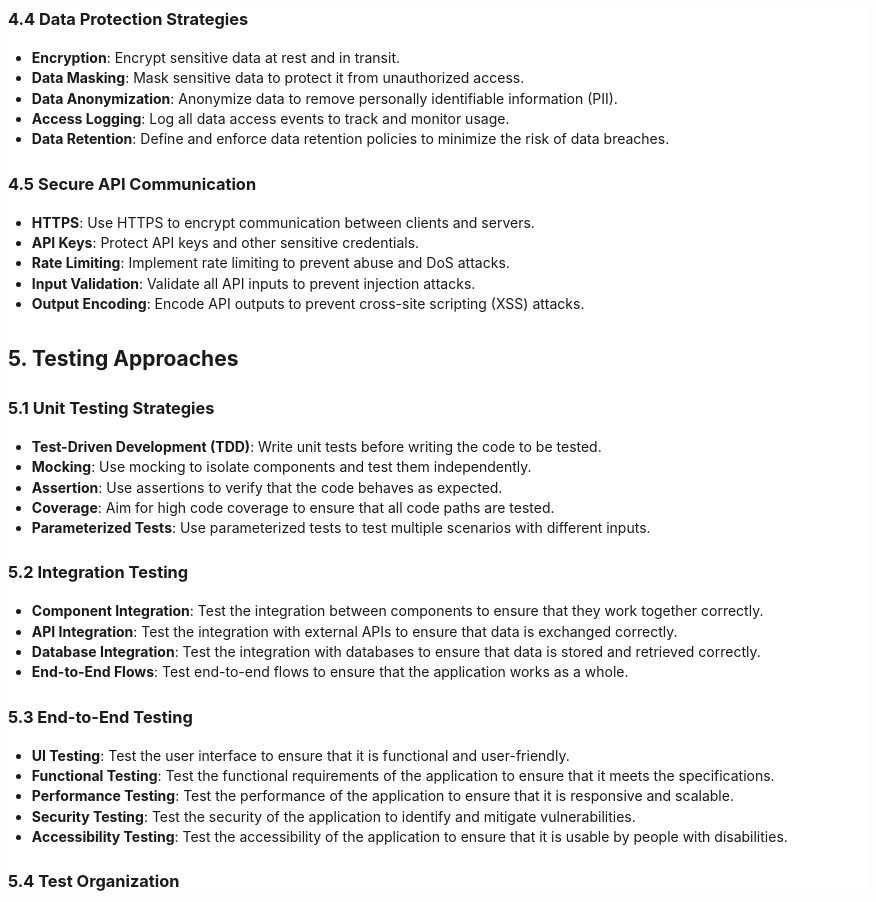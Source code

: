 ### 4.4 Data Protection Strategies

-   **Encryption**: Encrypt sensitive data at rest and in transit.
-   **Data Masking**: Mask sensitive data to protect it from unauthorized access.
-   **Data Anonymization**: Anonymize data to remove personally identifiable information (PII).
-   **Access Logging**: Log all data access events to track and monitor usage.
-   **Data Retention**: Define and enforce data retention policies to minimize the risk of data breaches.

### 4.5 Secure API Communication

-   **HTTPS**: Use HTTPS to encrypt communication between clients and servers.
-   **API Keys**: Protect API keys and other sensitive credentials.
-   **Rate Limiting**: Implement rate limiting to prevent abuse and DoS attacks.
-   **Input Validation**: Validate all API inputs to prevent injection attacks.
-   **Output Encoding**: Encode API outputs to prevent cross-site scripting (XSS) attacks.

## 5. Testing Approaches

### 5.1 Unit Testing Strategies

-   **Test-Driven Development (TDD)**: Write unit tests before writing the code to be tested.
-   **Mocking**: Use mocking to isolate components and test them independently.
-   **Assertion**: Use assertions to verify that the code behaves as expected.
-   **Coverage**: Aim for high code coverage to ensure that all code paths are tested.
-   **Parameterized Tests**: Use parameterized tests to test multiple scenarios with different inputs.

### 5.2 Integration Testing

-   **Component Integration**: Test the integration between components to ensure that they work together correctly.
-   **API Integration**: Test the integration with external APIs to ensure that data is exchanged correctly.
-   **Database Integration**: Test the integration with databases to ensure that data is stored and retrieved correctly.
-   **End-to-End Flows**: Test end-to-end flows to ensure that the application works as a whole.

### 5.3 End-to-End Testing

-   **UI Testing**: Test the user interface to ensure that it is functional and user-friendly.
-   **Functional Testing**: Test the functional requirements of the application to ensure that it meets the specifications.
-   **Performance Testing**: Test the performance of the application to ensure that it is responsive and scalable.
-   **Security Testing**: Test the security of the application to identify and mitigate vulnerabilities.
-   **Accessibility Testing**: Test the accessibility of the application to ensure that it is usable by people with disabilities.

### 5.4 Test Organization
